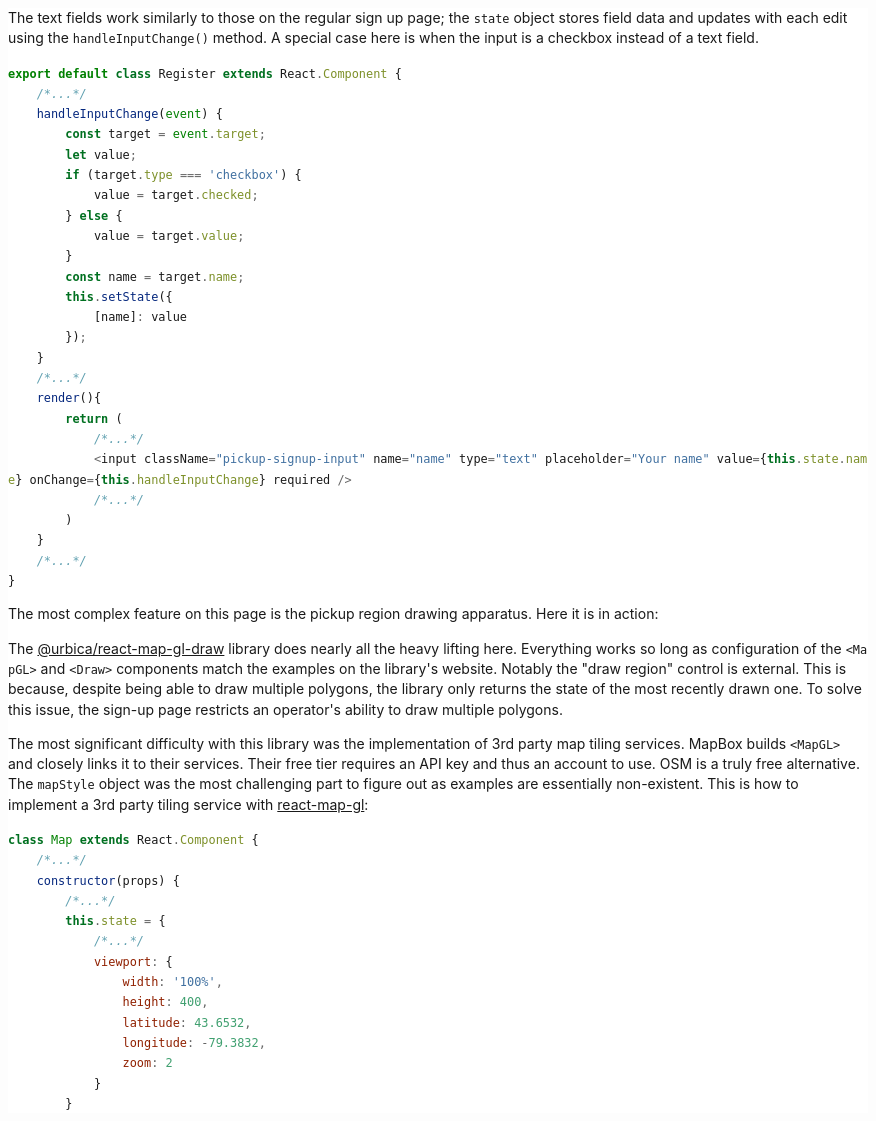The text fields work similarly to those on the regular sign up page; the `state` object stores field data and updates with each edit using the `handleInputChange()` method. A special case here is when the input is a checkbox instead of a text field.

```js
export default class Register extends React.Component {
    /*...*/
    handleInputChange(event) {
        const target = event.target;
        let value;
        if (target.type === 'checkbox') {
            value = target.checked;
        } else {
            value = target.value;
        }
        const name = target.name;
        this.setState({
            [name]: value
        });
    }
    /*...*/
    render(){
        return (
            /*...*/
            <input className="pickup-signup-input" name="name" type="text" placeholder="Your name" value={this.state.name} onChange={this.handleInputChange} required />
            /*...*/
        )
    }
    /*...*/
}
```

The most complex feature on this page is the pickup region drawing apparatus. Here it is in action:

<video controls muted allowFullScreen loop>
    <source src="/assets/img/bottles-against-covid/draw-region.mp4" type="video/mp4"/>
</video>

The [@urbica/react-map-gl-draw](https://urbica.github.io/react-map-gl-draw/) library does nearly all the heavy lifting here. Everything works so long as configuration of the `<MapGL>` and `<Draw>` components match the examples on the library's website. Notably the "draw region" control is external. This is because, despite being able to draw multiple polygons, the library only returns the state of the most recently drawn one. To solve this issue, the sign-up page restricts an operator's ability to draw multiple polygons.

The most significant difficulty with this library was the implementation of 3rd party map tiling services. MapBox builds `<MapGL>` and closely links it to their services. Their free tier requires an API key and thus an account to use. OSM is a truly free alternative. The `mapStyle` object was the most challenging part to figure out as examples are essentially non-existent. This is how to implement a 3rd party tiling service with [react-map-gl](https://www.npmjs.com/package/react-map-gl):

```js
class Map extends React.Component {
    /*...*/
    constructor(props) {
        /*...*/
        this.state = {
            /*...*/
            viewport: {
                width: '100%',
                height: 400,
                latitude: 43.6532,
                longitude: -79.3832,
                zoom: 2
            }
        }
```